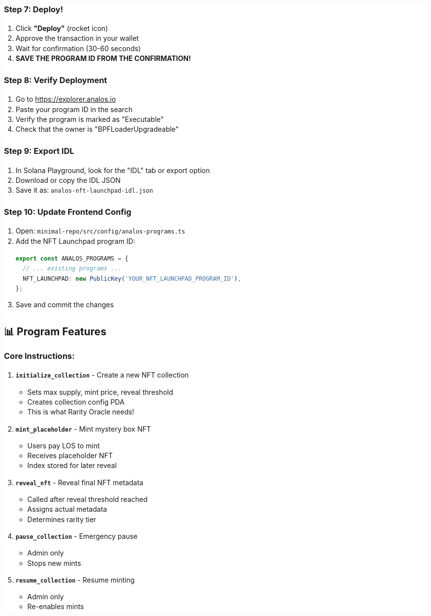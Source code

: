 ### Step 7: Deploy!
1. Click **"Deploy"** (rocket icon)
2. Approve the transaction in your wallet
3. Wait for confirmation (30-60 seconds)
4. **SAVE THE PROGRAM ID FROM THE CONFIRMATION!**

### Step 8: Verify Deployment
1. Go to https://explorer.analos.io
2. Paste your program ID in the search
3. Verify the program is marked as "Executable"
4. Check that the owner is "BPFLoaderUpgradeable"

### Step 9: Export IDL
1. In Solana Playground, look for the "IDL" tab or export option
2. Download or copy the IDL JSON
3. Save it as: `analos-nft-launchpad-idl.json`

### Step 10: Update Frontend Config
1. Open: `minimal-repo/src/config/analos-programs.ts`
2. Add the NFT Launchpad program ID:
   ```typescript
   export const ANALOS_PROGRAMS = {
     // ... existing programs ...
     NFT_LAUNCHPAD: new PublicKey('YOUR_NFT_LAUNCHPAD_PROGRAM_ID'),
   };
   ```
3. Save and commit the changes

## 📊 Program Features

### Core Instructions:
1. **`initialize_collection`** - Create a new NFT collection
   - Sets max supply, mint price, reveal threshold
   - Creates collection config PDA
   - This is what Rarity Oracle needs!

2. **`mint_placeholder`** - Mint mystery box NFT
   - Users pay LOS to mint
   - Receives placeholder NFT
   - Index stored for later reveal

3. **`reveal_nft`** - Reveal final NFT metadata
   - Called after reveal threshold reached
   - Assigns actual metadata
   - Determines rarity tier

4. **`pause_collection`** - Emergency pause
   - Admin only
   - Stops new mints

5. **`resume_collection`** - Resume minting
   - Admin only
   - Re-enables mints
